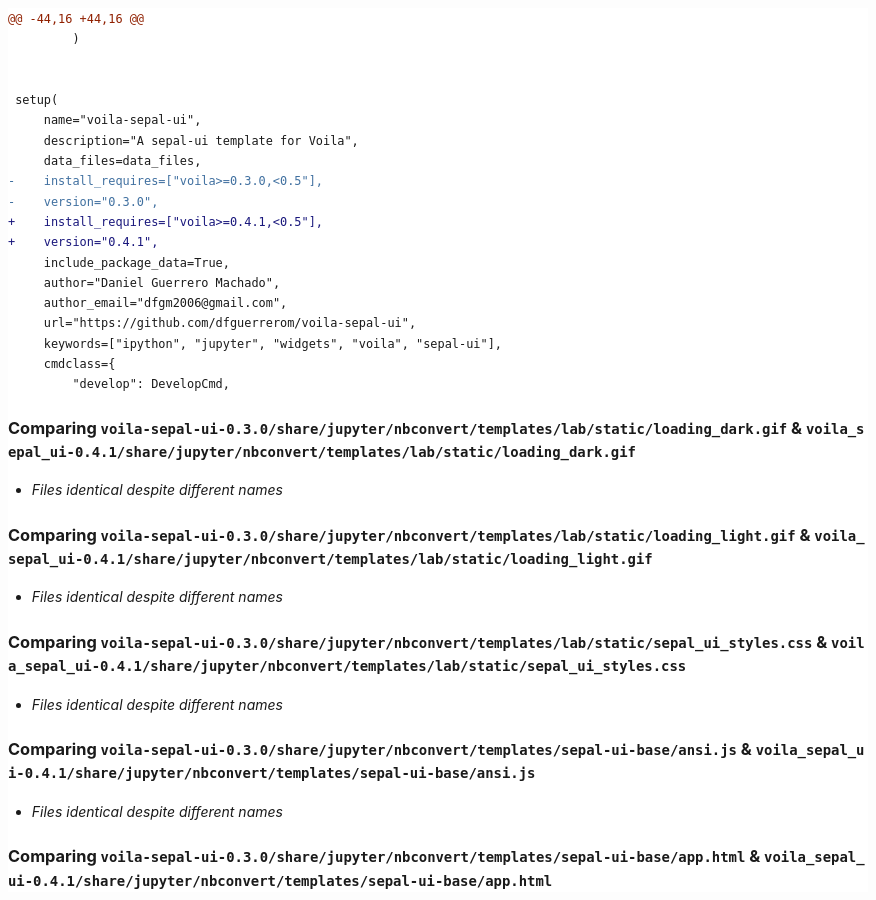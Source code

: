 ```diff
@@ -44,16 +44,16 @@
         )
 
 
 setup(
     name="voila-sepal-ui",
     description="A sepal-ui template for Voila",
     data_files=data_files,
-    install_requires=["voila>=0.3.0,<0.5"],
-    version="0.3.0",
+    install_requires=["voila>=0.4.1,<0.5"],
+    version="0.4.1",
     include_package_data=True,
     author="Daniel Guerrero Machado",
     author_email="dfgm2006@gmail.com",
     url="https://github.com/dfguerrerom/voila-sepal-ui",
     keywords=["ipython", "jupyter", "widgets", "voila", "sepal-ui"],
     cmdclass={
         "develop": DevelopCmd,
```

### Comparing `voila-sepal-ui-0.3.0/share/jupyter/nbconvert/templates/lab/static/loading_dark.gif` & `voila_sepal_ui-0.4.1/share/jupyter/nbconvert/templates/lab/static/loading_dark.gif`

 * *Files identical despite different names*

### Comparing `voila-sepal-ui-0.3.0/share/jupyter/nbconvert/templates/lab/static/loading_light.gif` & `voila_sepal_ui-0.4.1/share/jupyter/nbconvert/templates/lab/static/loading_light.gif`

 * *Files identical despite different names*

### Comparing `voila-sepal-ui-0.3.0/share/jupyter/nbconvert/templates/lab/static/sepal_ui_styles.css` & `voila_sepal_ui-0.4.1/share/jupyter/nbconvert/templates/lab/static/sepal_ui_styles.css`

 * *Files identical despite different names*

### Comparing `voila-sepal-ui-0.3.0/share/jupyter/nbconvert/templates/sepal-ui-base/ansi.js` & `voila_sepal_ui-0.4.1/share/jupyter/nbconvert/templates/sepal-ui-base/ansi.js`

 * *Files identical despite different names*

### Comparing `voila-sepal-ui-0.3.0/share/jupyter/nbconvert/templates/sepal-ui-base/app.html` & `voila_sepal_ui-0.4.1/share/jupyter/nbconvert/templates/sepal-ui-base/app.html`
